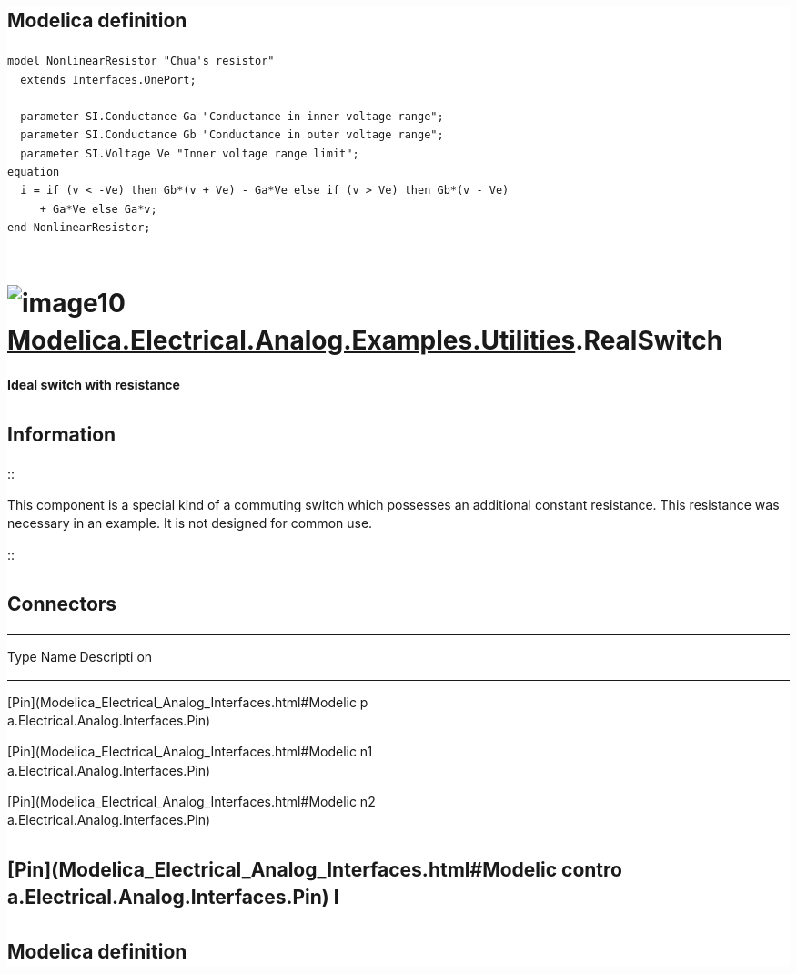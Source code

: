 Modelica definition
-------------------

    model NonlinearResistor "Chua's resistor"
      extends Interfaces.OnePort;

      parameter SI.Conductance Ga "Conductance in inner voltage range";
      parameter SI.Conductance Gb "Conductance in outer voltage range";
      parameter SI.Voltage Ve "Inner voltage range limit";
    equation 
      i = if (v < -Ve) then Gb*(v + Ve) - Ga*Ve else if (v > Ve) then Gb*(v - Ve)
         + Ga*Ve else Ga*v;
    end NonlinearResistor;

* * * * *

![image10](Modelica.Electrical.Analog.Examples.Utilities.RealSwitchI.png) [Modelica.Electrical.Analog.Examples.Utilities](Modelica_Electrical_Analog_Examples_Utilities.html#Modelica.Electrical.Analog.Examples.Utilities).RealSwitch
======================================================================================================================================================================================================================================

**Ideal switch with resistance**

Information
-----------

::

This component is a special kind of a commuting switch which possesses
an additional constant resistance. This resistance was necessary in an
example. It is not designed for common use.

::

Connectors
----------

  -------------------------------------------------------------------------
  Type                                                     Name   Descripti
                                                                  on
  -------------------------------------------------------- ------ ---------
  [Pin](Modelica_Electrical_Analog_Interfaces.html#Modelic p      
  a.Electrical.Analog.Interfaces.Pin)                             

  [Pin](Modelica_Electrical_Analog_Interfaces.html#Modelic n1     
  a.Electrical.Analog.Interfaces.Pin)                             

  [Pin](Modelica_Electrical_Analog_Interfaces.html#Modelic n2     
  a.Electrical.Analog.Interfaces.Pin)                             

  [Pin](Modelica_Electrical_Analog_Interfaces.html#Modelic contro 
  a.Electrical.Analog.Interfaces.Pin)                      l      
  -------------------------------------------------------------------------

Modelica definition
-------------------
